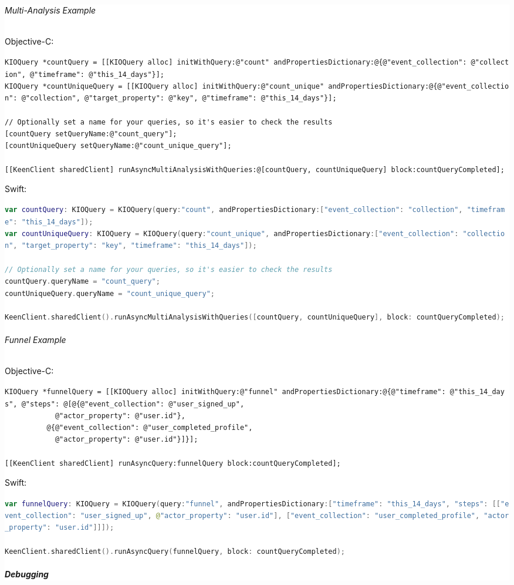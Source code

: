 ###### Multi-Analysis Example

Objective-C:
```objc
KIOQuery *countQuery = [[KIOQuery alloc] initWithQuery:@"count" andPropertiesDictionary:@{@"event_collection": @"collection", @"timeframe": @"this_14_days"}];
KIOQuery *countUniqueQuery = [[KIOQuery alloc] initWithQuery:@"count_unique" andPropertiesDictionary:@{@"event_collection": @"collection", @"target_property": @"key", @"timeframe": @"this_14_days"}];

// Optionally set a name for your queries, so it's easier to check the results
[countQuery setQueryName:@"count_query"];
[countUniqueQuery setQueryName:@"count_unique_query"];

[[KeenClient sharedClient] runAsyncMultiAnalysisWithQueries:@[countQuery, countUniqueQuery] block:countQueryCompleted];
```

Swift:
```Swift
var countQuery: KIOQuery = KIOQuery(query:"count", andPropertiesDictionary:["event_collection": "collection", "timeframe": "this_14_days"]);
var countUniqueQuery: KIOQuery = KIOQuery(query:"count_unique", andPropertiesDictionary:["event_collection": "collection", "target_property": "key", "timeframe": "this_14_days"]);

// Optionally set a name for your queries, so it's easier to check the results
countQuery.queryName = "count_query";
countUniqueQuery.queryName = "count_unique_query";

KeenClient.sharedClient().runAsyncMultiAnalysisWithQueries([countQuery, countUniqueQuery], block: countQueryCompleted);
```

###### Funnel Example

Objective-C:
```objc
KIOQuery *funnelQuery = [[KIOQuery alloc] initWithQuery:@"funnel" andPropertiesDictionary:@{@"timeframe": @"this_14_days", @"steps": @[@{@"event_collection": @"user_signed_up",
            @"actor_property": @"user.id"},
          @{@"event_collection": @"user_completed_profile",
            @"actor_property": @"user.id"}]}];
    
[[KeenClient sharedClient] runAsyncQuery:funnelQuery block:countQueryCompleted];
```

Swift:
```Swift
var funnelQuery: KIOQuery = KIOQuery(query:"funnel", andPropertiesDictionary:["timeframe": "this_14_days", "steps": [["event_collection": "user_signed_up", @"actor_property": "user.id"], ["event_collection": "user_completed_profile", "actor_property": "user.id"]]]);

KeenClient.sharedClient().runAsyncQuery(funnelQuery, block: countQueryCompleted);
```

##### Debugging
